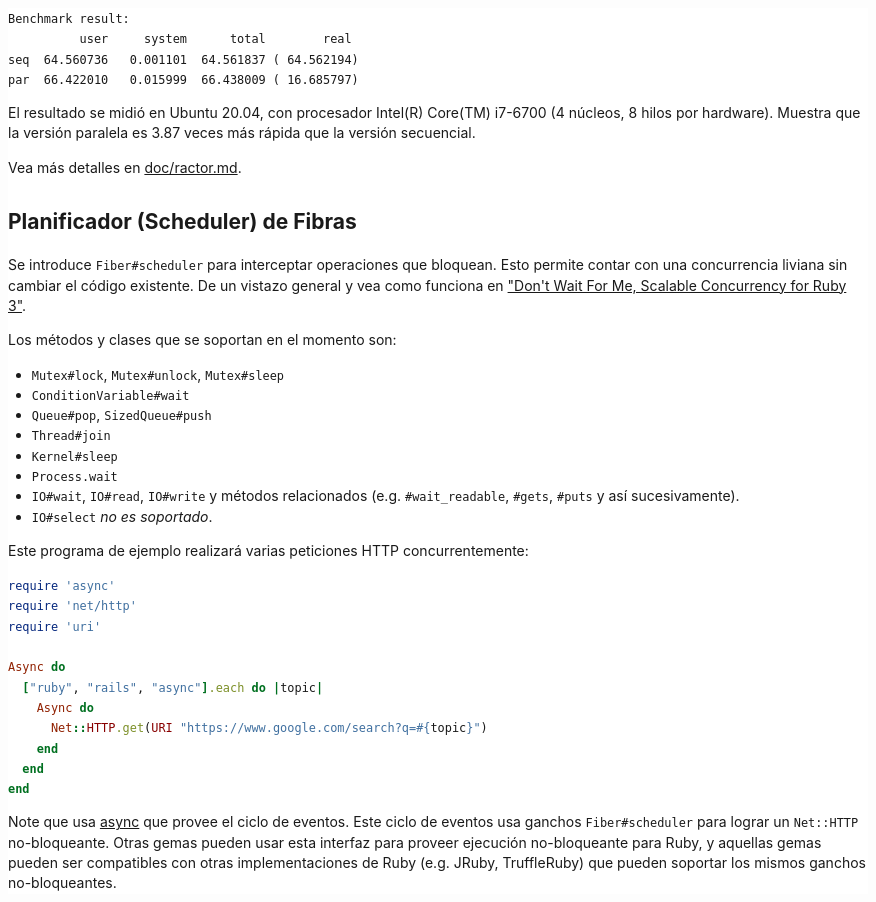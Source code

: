 ```
Benchmark result:
          user     system      total        real
seq  64.560736   0.001101  64.561837 ( 64.562194)
par  66.422010   0.015999  66.438009 ( 16.685797)
```

El resultado se midió en Ubuntu 20.04, con procesador Intel(R) Core(TM) i7-6700
(4 núcleos, 8 hilos por hardware). Muestra que la versión paralela
es 3.87 veces más rápida que la versión secuencial.

Vea más detalles en [doc/ractor.md](https://docs.ruby-lang.org/en/3.0/ractor_md.html).


## Planificador (__Scheduler__) de Fibras

Se introduce `Fiber#scheduler` para interceptar operaciones que bloquean.
Esto permite contar con una concurrencia liviana sin cambiar el
código existente. De un vistazo general y vea como funciona en
["Don't Wait For Me, Scalable Concurrency for Ruby 3"](https://www.youtube.com/watch?v=Y29SSOS4UOc).

Los métodos y clases que se soportan en el momento son:

- `Mutex#lock`, `Mutex#unlock`, `Mutex#sleep`
- `ConditionVariable#wait`
- `Queue#pop`, `SizedQueue#push`
- `Thread#join`
- `Kernel#sleep`
- `Process.wait`
- `IO#wait`, `IO#read`, `IO#write` y métodos relacionados (e.g.
  `#wait_readable`, `#gets`, `#puts` y así sucesivamente).
- `IO#select` *no es soportado*.

Este programa de ejemplo realizará varias peticiones HTTP concurrentemente:

``` ruby
require 'async'
require 'net/http'
require 'uri'

Async do
  ["ruby", "rails", "async"].each do |topic|
    Async do
      Net::HTTP.get(URI "https://www.google.com/search?q=#{topic}")
    end
  end
end
```

Note que usa [async](https://github.com/socketry/async) que provee el
ciclo de eventos.
Este ciclo de eventos usa ganchos `Fiber#scheduler` para lograr
un `Net::HTTP` no-bloqueante. Otras gemas pueden usar esta interfaz
para proveer ejecución no-bloqueante para Ruby, y aquellas gemas pueden
ser compatibles con otras implementaciones de Ruby (e.g. JRuby, TruffleRuby)
que pueden soportar los mismos ganchos no-bloqueantes.

